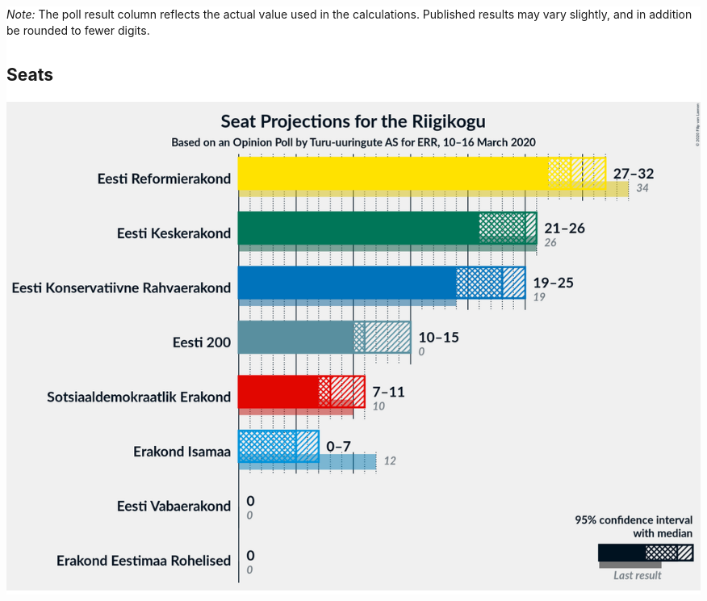 *Note:* The poll result column reflects the actual value used in the calculations. Published results may vary slightly, and in addition be rounded to fewer digits.

## Seats

![Graph with seats not yet produced](2020-03-16-Turu-uuringuteAS-seats.png "Seats")
